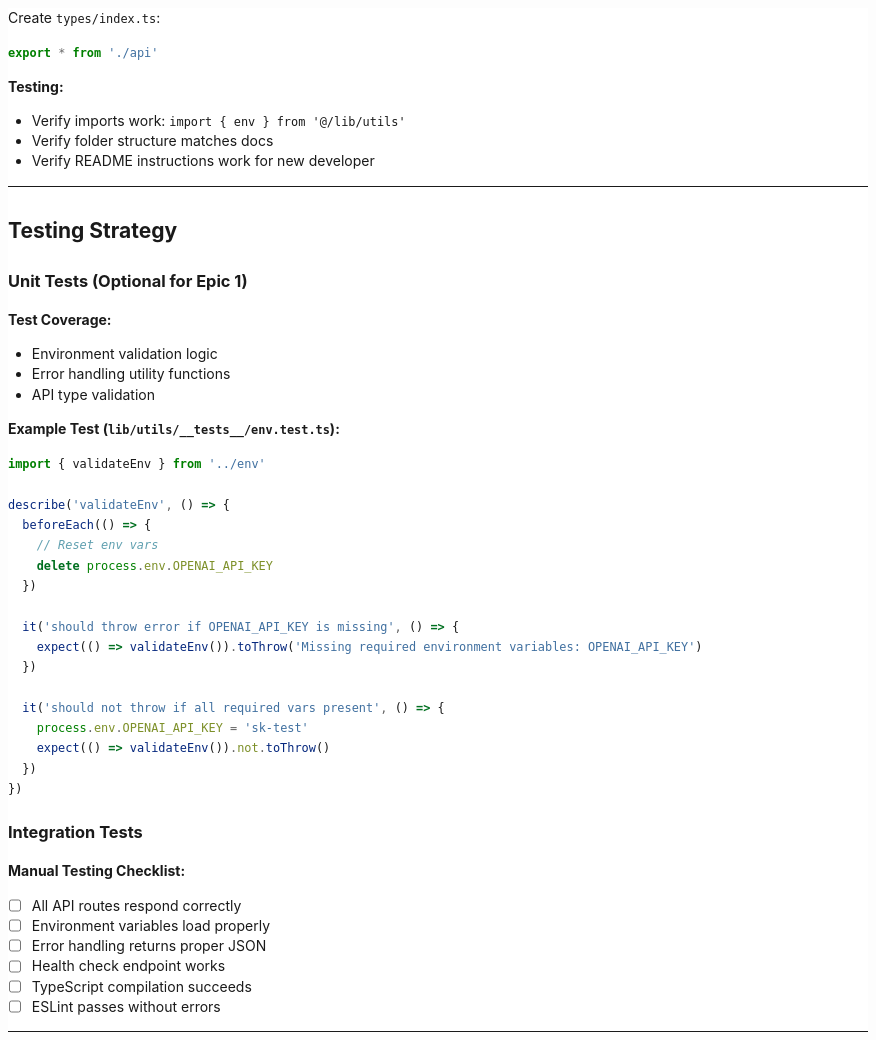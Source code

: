Create `types/index.ts`:
```typescript
export * from './api'
```

**Testing:**
- Verify imports work: `import { env } from '@/lib/utils'`
- Verify folder structure matches docs
- Verify README instructions work for new developer

---

## Testing Strategy

### Unit Tests (Optional for Epic 1)

**Test Coverage:**
- Environment validation logic
- Error handling utility functions
- API type validation

**Example Test (`lib/utils/__tests__/env.test.ts`):**
```typescript
import { validateEnv } from '../env'

describe('validateEnv', () => {
  beforeEach(() => {
    // Reset env vars
    delete process.env.OPENAI_API_KEY
  })

  it('should throw error if OPENAI_API_KEY is missing', () => {
    expect(() => validateEnv()).toThrow('Missing required environment variables: OPENAI_API_KEY')
  })

  it('should not throw if all required vars present', () => {
    process.env.OPENAI_API_KEY = 'sk-test'
    expect(() => validateEnv()).not.toThrow()
  })
})
```

### Integration Tests

**Manual Testing Checklist:**
- [ ] All API routes respond correctly
- [ ] Environment variables load properly
- [ ] Error handling returns proper JSON
- [ ] Health check endpoint works
- [ ] TypeScript compilation succeeds
- [ ] ESLint passes without errors

---
